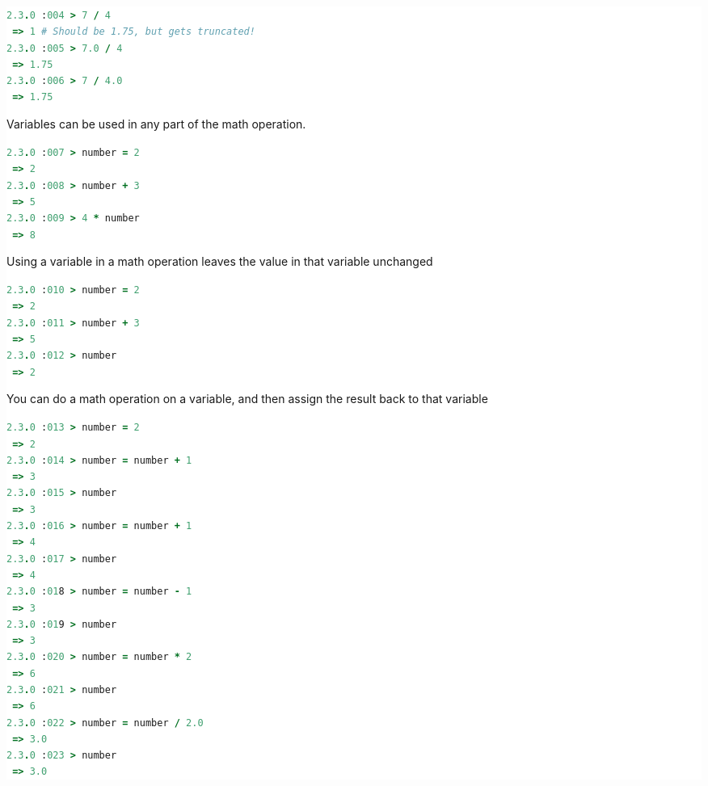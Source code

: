 ```ruby
2.3.0 :004 > 7 / 4   
 => 1 # Should be 1.75, but gets truncated!
2.3.0 :005 > 7.0 / 4
 => 1.75
2.3.0 :006 > 7 / 4.0
 => 1.75
 ```

Variables can be used in any part of the math operation.

```ruby
2.3.0 :007 > number = 2
 => 2
2.3.0 :008 > number + 3
 => 5
2.3.0 :009 > 4 * number
 => 8
 ```

Using a variable in a math operation leaves the value in that variable unchanged

```ruby
2.3.0 :010 > number = 2
 => 2
2.3.0 :011 > number + 3
 => 5
2.3.0 :012 > number
 => 2
 ```

You can do a math operation on a variable, and then assign the result back to that variable

```ruby
2.3.0 :013 > number = 2
 => 2
2.3.0 :014 > number = number + 1
 => 3
2.3.0 :015 > number
 => 3
2.3.0 :016 > number = number + 1
 => 4
2.3.0 :017 > number
 => 4
2.3.0 :018 > number = number - 1
 => 3
2.3.0 :019 > number
 => 3
2.3.0 :020 > number = number * 2
 => 6
2.3.0 :021 > number
 => 6
2.3.0 :022 > number = number / 2.0
 => 3.0
2.3.0 :023 > number
 => 3.0
 ```
